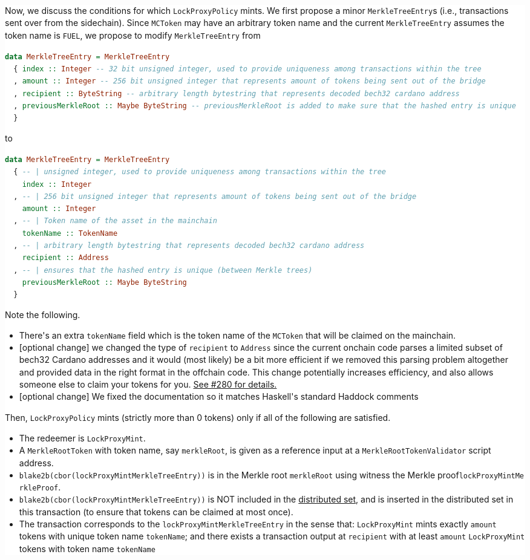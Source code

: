 Now, we discuss the conditions for which `LockProxyPolicy` mints.
We first propose a minor `MerkleTreeEntry`s (i.e., transactions sent over from
the sidechain).
Since `MCToken` may have an arbitrary token name and the current
`MerkleTreeEntry` assumes the token name is `FUEL`, we propose to modify
`MerkleTreeEntry` from

```haskell
data MerkleTreeEntry = MerkleTreeEntry
  { index :: Integer -- 32 bit unsigned integer, used to provide uniqueness among transactions within the tree
  , amount :: Integer -- 256 bit unsigned integer that represents amount of tokens being sent out of the bridge
  , recipient :: ByteString -- arbitrary length bytestring that represents decoded bech32 cardano address
  , previousMerkleRoot :: Maybe ByteString -- previousMerkleRoot is added to make sure that the hashed entry is unique
  }
```
to
```haskell
data MerkleTreeEntry = MerkleTreeEntry
  { -- | unsigned integer, used to provide uniqueness among transactions within the tree
    index :: Integer
  , -- | 256 bit unsigned integer that represents amount of tokens being sent out of the bridge
    amount :: Integer
  , -- | Token name of the asset in the mainchain
    tokenName :: TokenName
  , -- | arbitrary length bytestring that represents decoded bech32 cardano address
    recipient :: Address
  , -- | ensures that the hashed entry is unique (between Merkle trees)
    previousMerkleRoot :: Maybe ByteString
  }
```
Note the following.
- There's an extra `tokenName` field which is the token name of the `MCToken`
  that will be claimed on the mainchain.
- [optional change] we changed the type of `recipient` to `Address` since the
  current onchain code parses a limited subset of bech32 Cardano addresses and
  it would (most likely) be a bit more efficient if we removed this parsing
  problem altogether and provided data in the right format in the offchain
  code.
  This change potentially increases efficiency, and also allows someone else to
  claim your tokens for you.
  [See #280 for details.](https://github.com/mlabs-haskell/trustless-sidechain/issues/290)
- [optional change] We fixed the documentation so it matches Haskell's standard
  Haddock comments

Then, `LockProxyPolicy` mints (strictly more than 0 tokens) only if all of the
following are satisfied.

- The redeemer is `LockProxyMint`.
- A `MerkleRootToken` with token name, say `merkleRoot`, is given as a
  reference input at a `MerkleRootTokenValidator` script address.
- `blake2b(cbor(lockProxyMintMerkleTreeEntry))` is in the Merkle root
  `merkleRoot` using witness the Merkle proof`lockProxyMintMerkleProof`.
- `blake2b(cbor(lockProxyMintMerkleTreeEntry))` is NOT included in the
  [distributed set](https://github.com/mlabs-haskell/trustless-sidechain/blob/master/docs/DistributedSet.md),
  and is inserted in the distributed set in this transaction (to ensure that tokens can be claimed at most once).
- The transaction corresponds to the `lockProxyMintMerkleTreeEntry` in the
  sense that: `LockProxyMint` mints exactly `amount` tokens with unique token
  name `tokenName`; and there exists a transaction output at `recipient` with
  at least `amount` `LockProxyMint` tokens with token name `tokenName`

[^refEnablingBlockchainInnovations]: Back, A., Corallo, M., Dashjr, L.,
[^refXClaim]: Zamyatin, Alexei, et al. "XCLAIM: Trustless, Interoperable,